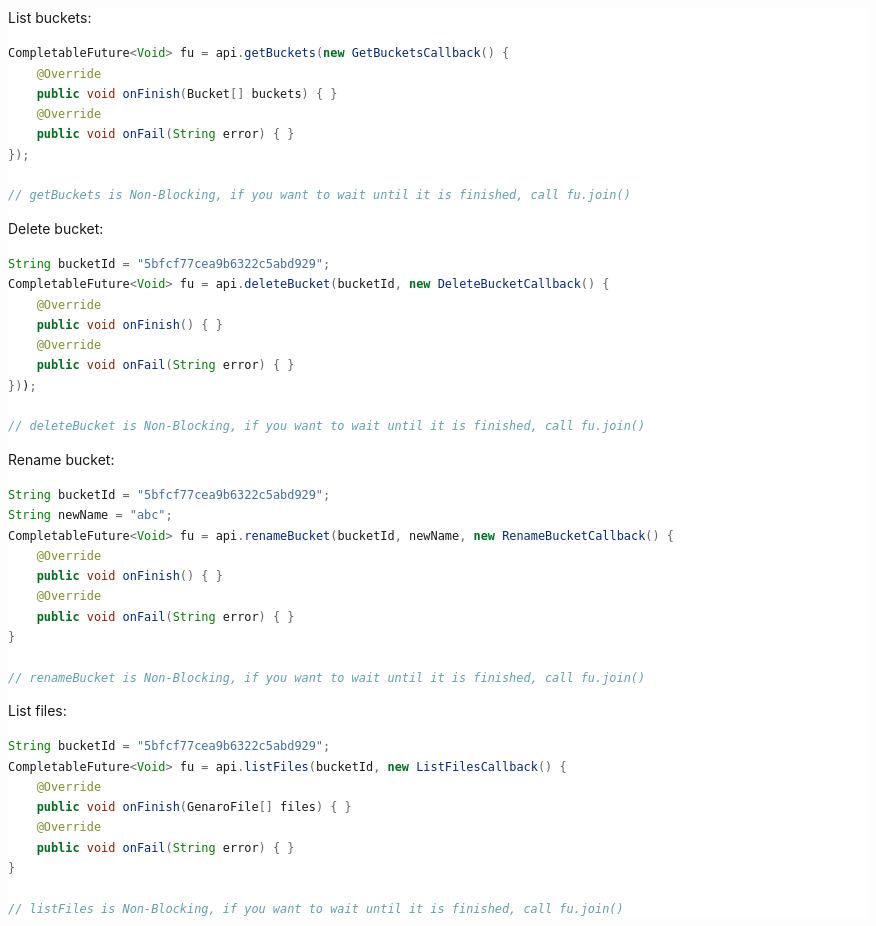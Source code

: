 List buckets:

```java
CompletableFuture<Void> fu = api.getBuckets(new GetBucketsCallback() {
    @Override
    public void onFinish(Bucket[] buckets) { }
    @Override
    public void onFail(String error) { }
});

// getBuckets is Non-Blocking, if you want to wait until it is finished, call fu.join()
```

Delete bucket:

```java
String bucketId = "5bfcf77cea9b6322c5abd929";
CompletableFuture<Void> fu = api.deleteBucket(bucketId, new DeleteBucketCallback() {
    @Override
    public void onFinish() { }
    @Override
    public void onFail(String error) { }
}));

// deleteBucket is Non-Blocking, if you want to wait until it is finished, call fu.join()
```

Rename bucket:

```java
String bucketId = "5bfcf77cea9b6322c5abd929";
String newName = "abc";
CompletableFuture<Void> fu = api.renameBucket(bucketId, newName, new RenameBucketCallback() {
    @Override
    public void onFinish() { }
    @Override
    public void onFail(String error) { }
}

// renameBucket is Non-Blocking, if you want to wait until it is finished, call fu.join()
```

List files:

```java
String bucketId = "5bfcf77cea9b6322c5abd929";
CompletableFuture<Void> fu = api.listFiles(bucketId, new ListFilesCallback() {
    @Override
    public void onFinish(GenaroFile[] files) { }
    @Override
    public void onFail(String error) { }
}

// listFiles is Non-Blocking, if you want to wait until it is finished, call fu.join()
```

